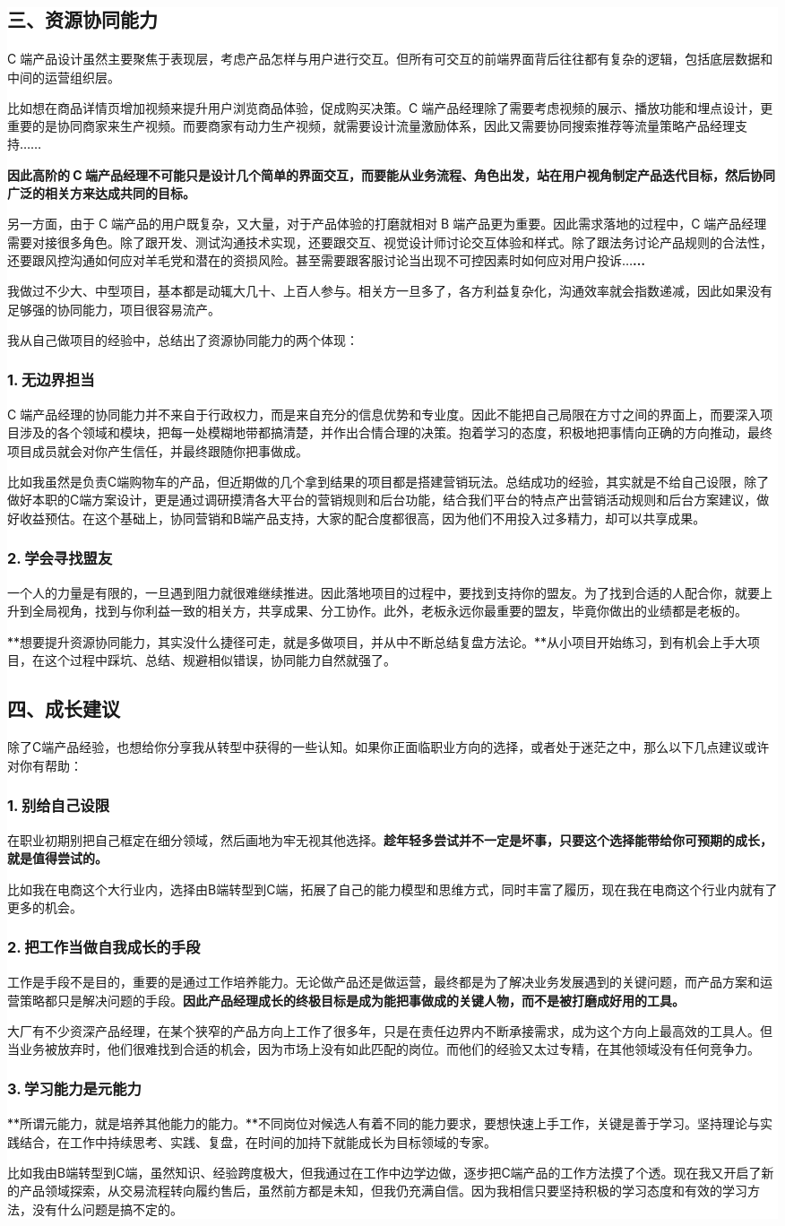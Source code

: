 ## 三、资源协同能力

C 端产品设计虽然主要聚焦于表现层，考虑产品怎样与用户进行交互。但所有可交互的前端界面背后往往都有复杂的逻辑，包括底层数据和中间的运营组织层。

比如想在商品详情页增加视频来提升用户浏览商品体验，促成购买决策。C 端产品经理除了需要考虑视频的展示、播放功能和埋点设计，更重要的是协同商家来生产视频。而要商家有动力生产视频，就需要设计流量激励体系，因此又需要协同搜索推荐等流量策略产品经理支持……

**因此高阶的 C 端产品经理不可能只是设计几个简单的界面交互，而要能从业务流程、角色出发，站在用户视角制定产品迭代目标，然后协同广泛的相关方来达成共同的目标。**

另一方面，由于 C 端产品的用户既复杂，又大量，对于产品体验的打磨就相对 B 端产品更为重要。因此需求落地的过程中，C 端产品经理需要对接很多角色。除了跟开发、测试沟通技术实现，还要跟交互、视觉设计师讨论交互体验和样式。除了跟法务讨论产品规则的合法性，还要跟风控沟通如何应对羊毛党和潜在的资损风险。甚至需要跟客服讨论当出现不可控因素时如何应对用户投诉…**…**

我做过不少大、中型项目，基本都是动辄大几十、上百人参与。相关方一旦多了，各方利益复杂化，沟通效率就会指数递减，因此如果没有足够强的协同能力，项目很容易流产。

我从自己做项目的经验中，总结出了资源协同能力的两个体现：

### 1\. 无边界担当

C 端产品经理的协同能力并不来自于行政权力，而是来自充分的信息优势和专业度。因此不能把自己局限在方寸之间的界面上，而要深入项目涉及的各个领域和模块，把每一处模糊地带都搞清楚，并作出合情合理的决策。抱着学习的态度，积极地把事情向正确的方向推动，最终项目成员就会对你产生信任，并最终跟随你把事做成。

比如我虽然是负责C端购物车的产品，但近期做的几个拿到结果的项目都是搭建营销玩法。总结成功的经验，其实就是不给自己设限，除了做好本职的C端方案设计，更是通过调研摸清各大平台的营销规则和后台功能，结合我们平台的特点产出营销活动规则和后台方案建议，做好收益预估。在这个基础上，协同营销和B端产品支持，大家的配合度都很高，因为他们不用投入过多精力，却可以共享成果。

### 2\. 学会寻找盟友

一个人的力量是有限的，一旦遇到阻力就很难继续推进。因此落地项目的过程中，要找到支持你的盟友。为了找到合适的人配合你，就要上升到全局视角，找到与你利益一致的相关方，共享成果、分工协作。此外，老板永远你最重要的盟友，毕竟你做出的业绩都是老板的。

**想要提升资源协同能力，其实没什么捷径可走，就是多做项目，并从中不断总结复盘方法论。**从小项目开始练习，到有机会上手大项目，在这个过程中踩坑、总结、规避相似错误，协同能力自然就强了。

## 四、成长建议

除了C端产品经验，也想给你分享我从转型中获得的一些认知。如果你正面临职业方向的选择，或者处于迷茫之中，那么以下几点建议或许对你有帮助：

### 1\. 别给自己设限

在职业初期别把自己框定在细分领域，然后画地为牢无视其他选择。**趁年轻多尝试并不一定是坏事，只要这个选择能带给你可预期的成长，就是值得尝试的。**

比如我在电商这个大行业内，选择由B端转型到C端，拓展了自己的能力模型和思维方式，同时丰富了履历，现在我在电商这个行业内就有了更多的机会。

### 2\. 把工作当做自我成长的手段

工作是手段不是目的，重要的是通过工作培养能力。无论做产品还是做运营，最终都是为了解决业务发展遇到的关键问题，而产品方案和运营策略都只是解决问题的手段。**因此产品经理成长的终极目标是成为能把事做成的关键人物，而不是被打磨成好用的工具。**

大厂有不少资深产品经理，在某个狭窄的产品方向上工作了很多年，只是在责任边界内不断承接需求，成为这个方向上最高效的工具人。但当业务被放弃时，他们很难找到合适的机会，因为市场上没有如此匹配的岗位。而他们的经验又太过专精，在其他领域没有任何竞争力。

### 3\. 学习能力是元能力

**所谓元能力，就是培养其他能力的能力。**不同岗位对候选人有着不同的能力要求，要想快速上手工作，关键是善于学习。坚持理论与实践结合，在工作中持续思考、实践、复盘，在时间的加持下就能成长为目标领域的专家。

比如我由B端转型到C端，虽然知识、经验跨度极大，但我通过在工作中边学边做，逐步把C端产品的工作方法摸了个透。现在我又开启了新的产品领域探索，从交易流程转向履约售后，虽然前方都是未知，但我仍充满自信。因为我相信只要坚持积极的学习态度和有效的学习方法，没有什么问题是搞不定的。
